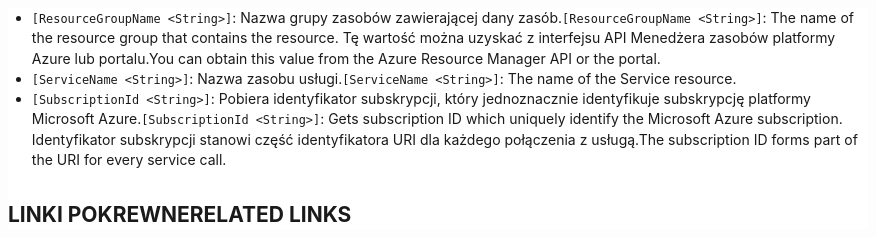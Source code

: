   - <span data-ttu-id="9c8fc-152">`[ResourceGroupName <String>]`: Nazwa grupy zasobów zawierającej dany zasób.</span><span class="sxs-lookup"><span data-stu-id="9c8fc-152">`[ResourceGroupName <String>]`: The name of the resource group that contains the resource.</span></span> <span data-ttu-id="9c8fc-153">Tę wartość można uzyskać z interfejsu API Menedżera zasobów platformy Azure lub portalu.</span><span class="sxs-lookup"><span data-stu-id="9c8fc-153">You can obtain this value from the Azure Resource Manager API or the portal.</span></span>
  - <span data-ttu-id="9c8fc-154">`[ServiceName <String>]`: Nazwa zasobu usługi.</span><span class="sxs-lookup"><span data-stu-id="9c8fc-154">`[ServiceName <String>]`: The name of the Service resource.</span></span>
  - <span data-ttu-id="9c8fc-155">`[SubscriptionId <String>]`: Pobiera identyfikator subskrypcji, który jednoznacznie identyfikuje subskrypcję platformy Microsoft Azure.</span><span class="sxs-lookup"><span data-stu-id="9c8fc-155">`[SubscriptionId <String>]`: Gets subscription ID which uniquely identify the Microsoft Azure subscription.</span></span> <span data-ttu-id="9c8fc-156">Identyfikator subskrypcji stanowi część identyfikatora URI dla każdego połączenia z usługą.</span><span class="sxs-lookup"><span data-stu-id="9c8fc-156">The subscription ID forms part of the URI for every service call.</span></span>

## <span data-ttu-id="9c8fc-157">LINKI POKREWNE</span><span class="sxs-lookup"><span data-stu-id="9c8fc-157">RELATED LINKS</span></span>

